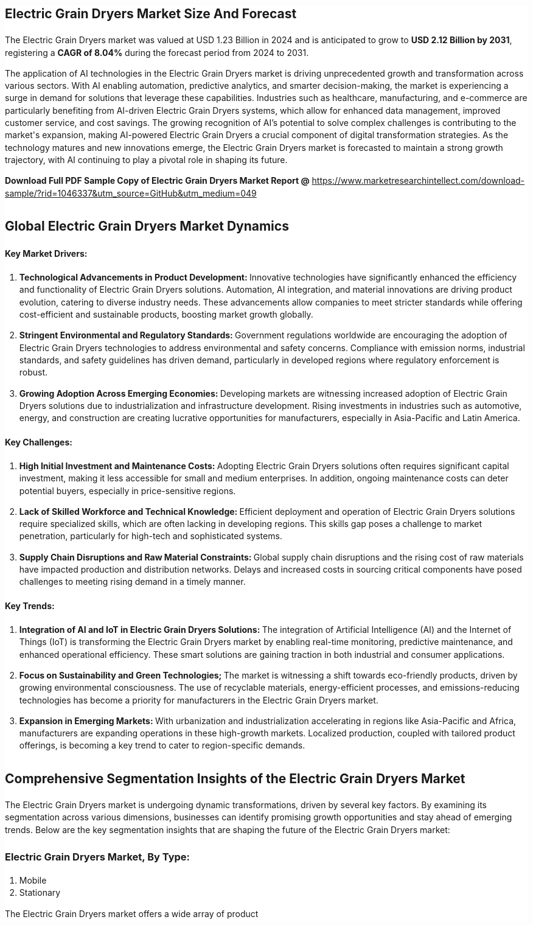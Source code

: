 <h2>Electric Grain Dryers Market Size And Forecast</h2><p>The Electric Grain Dryers market was valued at USD 1.23 Billion in 2024 and is anticipated to grow to <strong>USD 2.12 Billion by 2031</strong>, registering a <strong>CAGR of 8.04%</strong> during the forecast period from 2024 to 2031.</p><p>The application of AI technologies in the Electric Grain Dryers market is driving unprecedented growth and transformation across various sectors. With AI enabling automation, predictive analytics, and smarter decision-making, the market is experiencing a surge in demand for solutions that leverage these capabilities. Industries such as healthcare, manufacturing, and e-commerce are particularly benefiting from AI-driven Electric Grain Dryers systems, which allow for enhanced data management, improved customer service, and cost savings. The growing recognition of AI’s potential to solve complex challenges is contributing to the market's expansion, making AI-powered Electric Grain Dryers a crucial component of digital transformation strategies. As the technology matures and new innovations emerge, the Electric Grain Dryers market is forecasted to maintain a strong growth trajectory, with AI continuing to play a pivotal role in shaping its future.</p><p><strong>Download Full PDF Sample Copy of Electric Grain Dryers Market Report @</strong>&nbsp;<a href="https://www.marketresearchintellect.com/download-sample/?rid=1046337&amp;utm_source=GitHub&amp;utm_medium=049">https://www.marketresearchintellect.com/download-sample/?rid=1046337&amp;utm_source=GitHub&amp;utm_medium=049</a></p><h2>Global Electric Grain Dryers Market Dynamics</h2><h4><strong>Key Market Drivers:</strong></h4><ol><li><p><strong>Technological Advancements in Product Development:&nbsp;</strong>Innovative technologies have significantly enhanced the efficiency and functionality of Electric Grain Dryers solutions. Automation, AI integration, and material innovations are driving product evolution, catering to diverse industry needs. These advancements allow companies to meet stricter standards while offering cost-efficient and sustainable products, boosting market growth globally.</p></li><li><p><strong>Stringent Environmental and Regulatory Standards:&nbsp;</strong>Government regulations worldwide are encouraging the adoption of Electric Grain Dryers technologies to address environmental and safety concerns. Compliance with emission norms, industrial standards, and safety guidelines has driven demand, particularly in developed regions where regulatory enforcement is robust.</p></li><li><p><strong>Growing Adoption Across Emerging Economies:&nbsp;</strong>Developing markets are witnessing increased adoption of Electric Grain Dryers solutions due to industrialization and infrastructure development. Rising investments in industries such as automotive, energy, and construction are creating lucrative opportunities for manufacturers, especially in Asia-Pacific and Latin America.</p></li></ol><h4><strong>Key Challenges:</strong></h4><ol><li><p><strong>High Initial Investment and Maintenance Costs:&nbsp;</strong>Adopting Electric Grain Dryers solutions often requires significant capital investment, making it less accessible for small and medium enterprises. In addition, ongoing maintenance costs can deter potential buyers, especially in price-sensitive regions.</p></li><li><p><strong>Lack of Skilled Workforce and Technical Knowledge:&nbsp;</strong>Efficient deployment and operation of Electric Grain Dryers solutions require specialized skills, which are often lacking in developing regions. This skills gap poses a challenge to market penetration, particularly for high-tech and sophisticated systems.</p></li><li><p><strong>Supply Chain Disruptions and Raw Material Constraints:&nbsp;</strong>Global supply chain disruptions and the rising cost of raw materials have impacted production and distribution networks. Delays and increased costs in sourcing critical components have posed challenges to meeting rising demand in a timely manner.</p></li></ol><h4><strong>Key Trends:</strong></h4><ol><li><p><strong>Integration of AI and IoT in Electric Grain Dryers Solutions:&nbsp;</strong>The integration of Artificial Intelligence (AI) and the Internet of Things (IoT) is transforming the Electric Grain Dryers market by enabling real-time monitoring, predictive maintenance, and enhanced operational efficiency. These smart solutions are gaining traction in both industrial and consumer applications.</p></li><li><p><strong>Focus on Sustainability and Green Technologies;&nbsp;</strong>The market is witnessing a shift towards eco-friendly products, driven by growing environmental consciousness. The use of recyclable materials, energy-efficient processes, and emissions-reducing technologies has become a priority for manufacturers in the Electric Grain Dryers market.</p></li><li><p><strong>Expansion in Emerging Markets:&nbsp;</strong>With urbanization and industrialization accelerating in regions like Asia-Pacific and Africa, manufacturers are expanding operations in these high-growth markets. Localized production, coupled with tailored product offerings, is becoming a key trend to cater to region-specific demands.</p></li></ol><div class="article-main__content" data-test-id="publishing-text-block"><h2>Comprehensive Segmentation Insights of the Electric Grain Dryers Market</h2><p>The Electric Grain Dryers market is undergoing dynamic transformations, driven by several key factors. By examining its segmentation across various dimensions, businesses can identify promising growth opportunities and stay ahead of emerging trends. Below are the key segmentation insights that are shaping the future of the Electric Grain Dryers market:</p><h3><strong>Electric Grain Dryers Market, By Type:<br /></strong></h3><ol><li>Mobile<li> Stationary</li></ol><p>The Electric Grain Dryers market offers a wide array of product